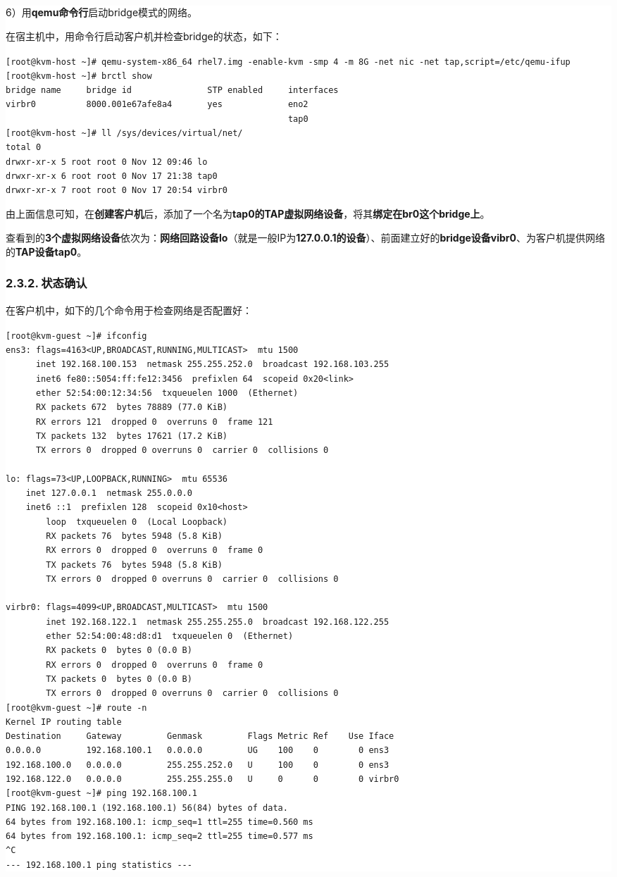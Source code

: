 
6）用**qemu命令行**启动bridge模式的网络。

在宿主机中，用命令行启动客户机并检查bridge的状态，如下：

```
[root@kvm-host ~]# qemu-system-x86_64 rhel7.img -enable-kvm -smp 4 -m 8G -net nic -net tap,script=/etc/qemu-ifup ￼
[root@kvm-host ~]# brctl show￼
bridge name     bridge id               STP enabled     interfaces￼
virbr0          8000.001e67afe8a4       yes             eno2￼
                                                        tap0￼
[root@kvm-host ~]# ll /sys/devices/virtual/net/￼
total 0￼
drwxr-xr-x 5 root root 0 Nov 12 09:46 lo￼
drwxr-xr-x 6 root root 0 Nov 17 21:38 tap0￼
drwxr-xr-x 7 root root 0 Nov 17 20:54 virbr0
```

由上面信息可知，在**创建客户机**后，添加了一个名为**tap0的TAP虚拟网络设备**，将其**绑定在br0这个bridge上**。

查看到的**3个虚拟网络设备**依次为：**网络回路设备lo**（就是一般IP为**127.0.0.1的设备**）、前面建立好的**bridge设备vibr0**、为客户机提供网络的**TAP设备tap0**。

### 2.3.2. 状态确认

在客户机中，如下的几个命令用于检查网络是否配置好：

```
[root@kvm-guest ~]# ifconfig￼
ens3: flags=4163<UP,BROADCAST,RUNNING,MULTICAST>  mtu 1500￼
      inet 192.168.100.153  netmask 255.255.252.0  broadcast 192.168.103.255￼
      inet6 fe80::5054:ff:fe12:3456  prefixlen 64  scopeid 0x20<link>￼
      ether 52:54:00:12:34:56  txqueuelen 1000  (Ethernet)￼
      RX packets 672  bytes 78889 (77.0 KiB)￼
      RX errors 121  dropped 0  overruns 0  frame 121￼
      TX packets 132  bytes 17621 (17.2 KiB)￼
      TX errors 0  dropped 0 overruns 0  carrier 0  collisions 0￼
￼
lo: flags=73<UP,LOOPBACK,RUNNING>  mtu 65536￼
    inet 127.0.0.1  netmask 255.0.0.0￼
    inet6 ::1  prefixlen 128  scopeid 0x10<host>￼
        loop  txqueuelen 0  (Local Loopback)￼
        RX packets 76  bytes 5948 (5.8 KiB)￼
        RX errors 0  dropped 0  overruns 0  frame 0￼
        TX packets 76  bytes 5948 (5.8 KiB)￼
        TX errors 0  dropped 0 overruns 0  carrier 0  collisions 0￼
￼
virbr0: flags=4099<UP,BROADCAST,MULTICAST>  mtu 1500￼
        inet 192.168.122.1  netmask 255.255.255.0  broadcast 192.168.122.255￼
        ether 52:54:00:48:d8:d1  txqueuelen 0  (Ethernet)￼
        RX packets 0  bytes 0 (0.0 B)￼
        RX errors 0  dropped 0  overruns 0  frame 0￼
        TX packets 0  bytes 0 (0.0 B)￼
        TX errors 0  dropped 0 overruns 0  carrier 0  collisions 0 ￼
[root@kvm-guest ~]# route -n￼
Kernel IP routing table￼
Destination     Gateway         Genmask         Flags Metric Ref    Use Iface￼
0.0.0.0         192.168.100.1   0.0.0.0         UG    100    0        0 ens3￼
192.168.100.0   0.0.0.0         255.255.252.0   U     100    0        0 ens3￼
192.168.122.0   0.0.0.0         255.255.255.0   U     0      0        0 virbr0￼
[root@kvm-guest ~]# ping 192.168.100.1￼
PING 192.168.100.1 (192.168.100.1) 56(84) bytes of data.￼
64 bytes from 192.168.100.1: icmp_seq=1 ttl=255 time=0.560 ms￼
64 bytes from 192.168.100.1: icmp_seq=2 ttl=255 time=0.577 ms￼
^C￼
--- 192.168.100.1 ping statistics ---￼
```